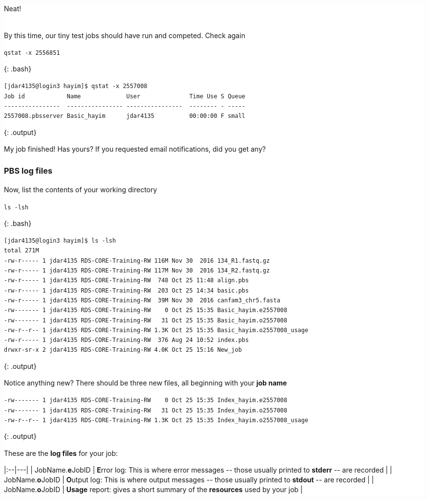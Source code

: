 Neat!

<br>
By this time, our tiny test jobs should have run and competed. Check again

~~~
qstat -x 2556851
~~~
{: .bash}

~~~
[jdar4135@login3 hayim]$ qstat -x 2557008
Job id            Name             User              Time Use S Queue
----------------  ---------------- ----------------  -------- - -----
2557008.pbsserver Basic_hayim      jdar4135          00:00:00 F small
~~~
{: .output}

My job finished! Has yours? If you requested email notifications, did you get any?

### PBS log files

Now, list the contents of your working directory

~~~
ls -lsh
~~~
{: .bash}

~~~
[jdar4135@login3 hayim]$ ls -lsh
total 271M
-rw-r----- 1 jdar4135 RDS-CORE-Training-RW 116M Nov 30  2016 134_R1.fastq.gz
-rw-r----- 1 jdar4135 RDS-CORE-Training-RW 117M Nov 30  2016 134_R2.fastq.gz
-rw-r----- 1 jdar4135 RDS-CORE-Training-RW  748 Oct 25 11:48 align.pbs
-rw-r----- 1 jdar4135 RDS-CORE-Training-RW  203 Oct 25 14:34 basic.pbs
-rw-r----- 1 jdar4135 RDS-CORE-Training-RW  39M Nov 30  2016 canfam3_chr5.fasta
-rw------- 1 jdar4135 RDS-CORE-Training-RW    0 Oct 25 15:35 Basic_hayim.e2557008
-rw------- 1 jdar4135 RDS-CORE-Training-RW   31 Oct 25 15:35 Basic_hayim.o2557008
-rw-r--r-- 1 jdar4135 RDS-CORE-Training-RW 1.3K Oct 25 15:35 Basic_hayim.o2557008_usage
-rw-r----- 1 jdar4135 RDS-CORE-Training-RW  376 Aug 24 10:52 index.pbs
drwxr-sr-x 2 jdar4135 RDS-CORE-Training-RW 4.0K Oct 25 15:16 New_job
~~~
{: .output}

Notice anything new? There should be three new files, all beginning with your **job name**
~~~
-rw------- 1 jdar4135 RDS-CORE-Training-RW    0 Oct 25 15:35 Index_hayim.e2557008
-rw------- 1 jdar4135 RDS-CORE-Training-RW   31 Oct 25 15:35 Index_hayim.o2557008
-rw-r--r-- 1 jdar4135 RDS-CORE-Training-RW 1.3K Oct 25 15:35 Index_hayim.o2557008_usage
~~~
{: .output}

These are the **log files** for your job:

|:--|---|
| JobName.**e**JobID | **E**rror log: This is where error messages -- those usually printed to **stderr** -- are recorded |
| JobName.**o**JobID | **O**utput log: This is where output messages -- those usually printed to **stdout** -- are recorded |
| JobName.**o**JobID | **Usage** report: gives a short summary of the **resources** used by your job |
